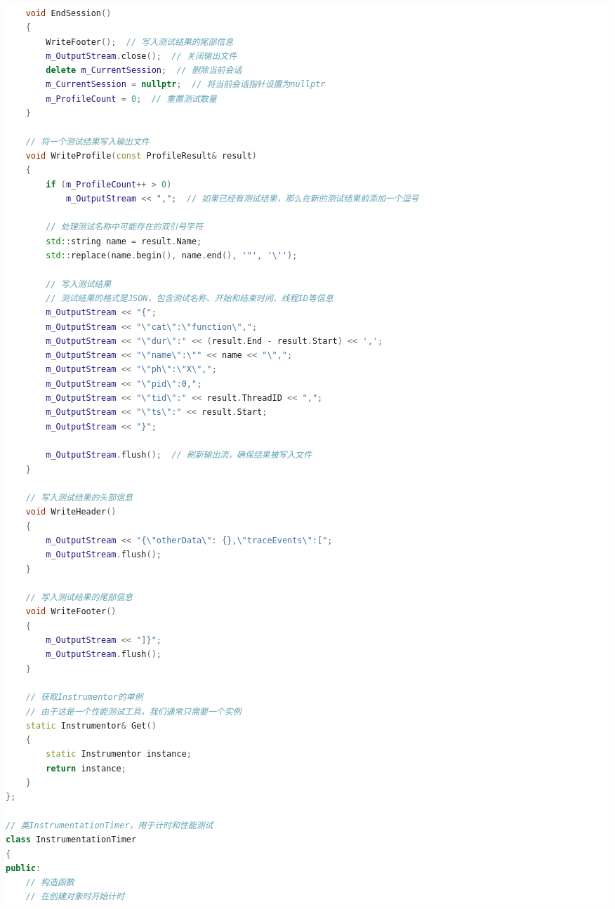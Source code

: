 ```cpp
    void EndSession()
    {
        WriteFooter();  // 写入测试结果的尾部信息
        m_OutputStream.close();  // 关闭输出文件
        delete m_CurrentSession;  // 删除当前会话
        m_CurrentSession = nullptr;  // 将当前会话指针设置为nullptr
        m_ProfileCount = 0;  // 重置测试数量
    }

    // 将一个测试结果写入输出文件
    void WriteProfile(const ProfileResult& result)
    {
        if (m_ProfileCount++ > 0)
            m_OutputStream << ",";  // 如果已经有测试结果，那么在新的测试结果前添加一个逗号

        // 处理测试名称中可能存在的双引号字符
        std::string name = result.Name;
        std::replace(name.begin(), name.end(), '"', '\'');

        // 写入测试结果
        // 测试结果的格式是JSON，包含测试名称、开始和结束时间、线程ID等信息
        m_OutputStream << "{";
        m_OutputStream << "\"cat\":\"function\",";
        m_OutputStream << "\"dur\":" << (result.End - result.Start) << ',';
        m_OutputStream << "\"name\":\"" << name << "\",";
        m_OutputStream << "\"ph\":\"X\",";
        m_OutputStream << "\"pid\":0,";
        m_OutputStream << "\"tid\":" << result.ThreadID << ",";
        m_OutputStream << "\"ts\":" << result.Start;
        m_OutputStream << "}";

        m_OutputStream.flush();  // 刷新输出流，确保结果被写入文件
    }

    // 写入测试结果的头部信息
    void WriteHeader()
    {
        m_OutputStream << "{\"otherData\": {},\"traceEvents\":[";
        m_OutputStream.flush();
    }

    // 写入测试结果的尾部信息
    void WriteFooter()
    {
        m_OutputStream << "]}";
        m_OutputStream.flush();
    }

    // 获取Instrumentor的单例
    // 由于这是一个性能测试工具，我们通常只需要一个实例
    static Instrumentor& Get()
    {
        static Instrumentor instance;
        return instance;
    }
};

// 类InstrumentationTimer，用于计时和性能测试
class InstrumentationTimer
{
public:
    // 构造函数
    // 在创建对象时开始计时
```